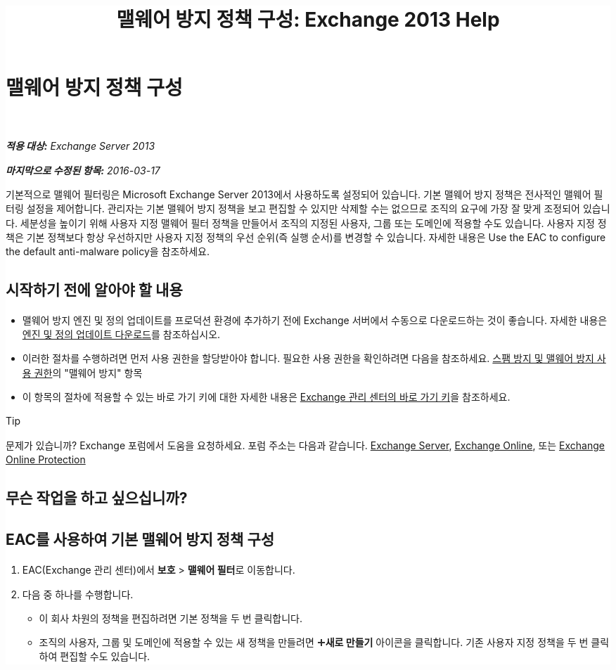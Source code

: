 ﻿---
title: '맬웨어 방지 정책 구성: Exchange 2013 Help'
TOCTitle: 맬웨어 방지 정책 구성
ms:assetid: e16ac4a2-de5c-4723-8ab6-d9c7ef4ce1b4
ms:mtpsurl: https://technet.microsoft.com/ko-kr/library/JJ150576(v=EXCHG.150)
ms:contentKeyID: 50484388
ms.date: 05/22/2018
mtps_version: v=EXCHG.150
ms.translationtype: MT
---

# 맬웨어 방지 정책 구성

 

_**적용 대상:** Exchange Server 2013_

_**마지막으로 수정된 항목:** 2016-03-17_

기본적으로 맬웨어 필터링은 Microsoft Exchange Server 2013에서 사용하도록 설정되어 있습니다. 기본 맬웨어 방지 정책은 전사적인 맬웨어 필터링 설정을 제어합니다. 관리자는 기본 맬웨어 방지 정책을 보고 편집할 수 있지만 삭제할 수는 없으므로 조직의 요구에 가장 잘 맞게 조정되어 있습니다. 세분성을 높이기 위해 사용자 지정 맬웨어 필터 정책을 만들어서 조직의 지정된 사용자, 그룹 또는 도메인에 적용할 수도 있습니다. 사용자 지정 정책은 기본 정책보다 항상 우선하지만 사용자 지정 정책의 우선 순위(즉 실행 순서)를 변경할 수 있습니다. 자세한 내용은 Use the EAC to configure the default anti-malware policy을 참조하세요.

## 시작하기 전에 알아야 할 내용

  - 맬웨어 방지 엔진 및 정의 업데이트를 프로덕션 환경에 추가하기 전에 Exchange 서버에서 수동으로 다운로드하는 것이 좋습니다. 자세한 내용은 [엔진 및 정의 업데이트 다운로드](download-engine-and-definition-updates-exchange-2013-help.md)를 참조하십시오.

  - 이러한 절차를 수행하려면 먼저 사용 권한을 할당받아야 합니다. 필요한 사용 권한을 확인하려면 다음을 참조하세요. [스팸 방지 및 맬웨어 방지 사용 권한](anti-spam-and-anti-malware-permissions-exchange-2013-help.md)의 "맬웨어 방지" 항목

  - 이 항목의 절차에 적용할 수 있는 바로 가기 키에 대한 자세한 내용은 [Exchange 관리 센터의 바로 가기 키](keyboard-shortcuts-in-the-exchange-admin-center-exchange-online-protection-help.md)을 참조하세요.


> [!TIP]
> 문제가 있습니까? Exchange 포럼에서 도움을 요청하세요. 포럼 주소는 다음과 같습니다. <A href="https://go.microsoft.com/fwlink/p/?linkid=60612">Exchange Server</A>, <A href="https://go.microsoft.com/fwlink/p/?linkid=267542">Exchange Online</A>, 또는 <A href="https://go.microsoft.com/fwlink/p/?linkid=285351">Exchange Online Protection</A>



## 무슨 작업을 하고 싶으십니까?

## EAC를 사용하여 기본 맬웨어 방지 정책 구성

1.  EAC(Exchange 관리 센터)에서 **보호** \> **맬웨어 필터**로 이동합니다.

2.  다음 중 하나를 수행합니다.
    
      - 이 회사 차원의 정책을 편집하려면 기본 정책을 두 번 클릭합니다.
    
      - 조직의 사용자, 그룹 및 도메인에 적용할 수 있는 새 정책을 만들려면 ![아이콘 추가](images/JJ218640.c1e75329-d6d7-4073-a27d-498590bbb558(EXCHG.150).gif "아이콘 추가")**새로 만들기** 아이콘을 클릭합니다. 기존 사용자 지정 정책을 두 번 클릭하여 편집할 수도 있습니다.
